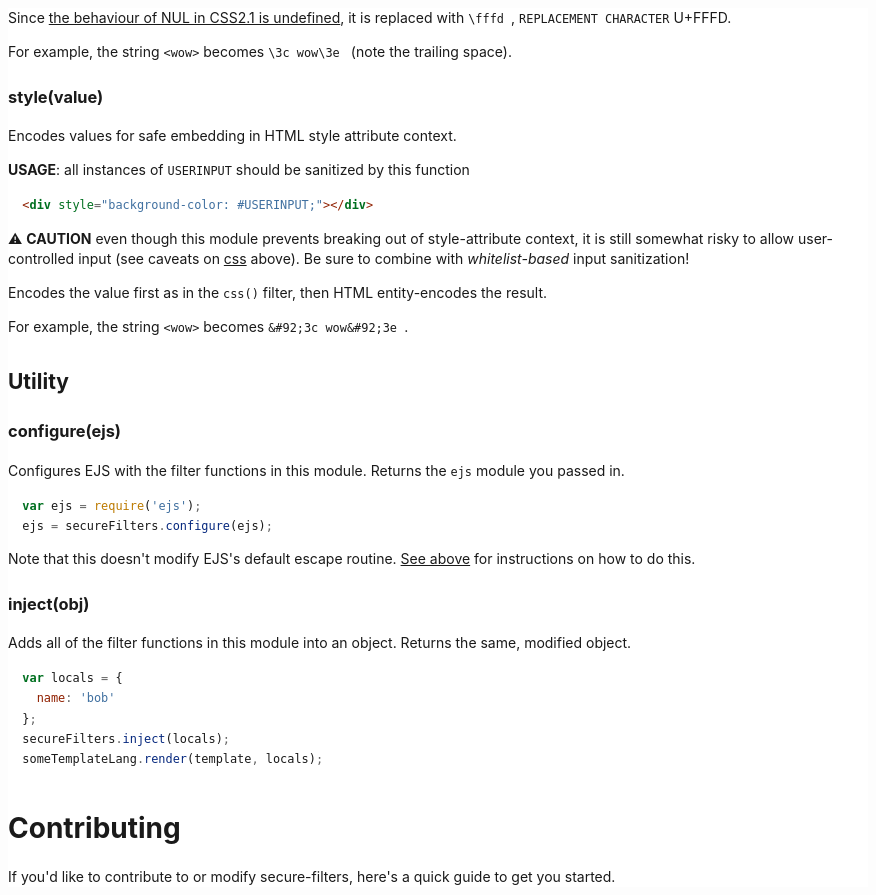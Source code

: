 Since [the behaviour of NUL in CSS2.1 is
undefined](http://www.w3.org/TR/CSS21/syndata.html#characters), it is replaced
with `\fffd `, `REPLACEMENT CHARACTER` U+FFFD.

For example, the string `<wow>` becomes `\3c wow\3e ` (note the trailing space).

### style(value)

Encodes values for safe embedding in HTML style attribute context.

**USAGE**: all instances of `USERINPUT` should be sanitized by this function

```html
  <div style="background-color: #USERINPUT;"></div>
```

:warning: **CAUTION** even though this module prevents breaking out of style-attribute
context, it is still somewhat risky to allow user-controlled input (see caveats
on [css](#cssvalue) above).  Be sure to combine with _whitelist-based_ input
sanitization!

Encodes the value first as in the `css()` filter, then HTML entity-encodes the result.

For example, the string `<wow>` becomes `&#92;3c wow&#92;3e `.

## Utility

### configure(ejs)

Configures EJS with the filter functions in this module.  Returns the `ejs` module you passed in.

```js
  var ejs = require('ejs');
  ejs = secureFilters.configure(ejs);
```

Note that this doesn't modify EJS's default escape routine.  [See
above](#replacing-ejss-default-escape) for instructions on how to do this.

### inject(obj)

Adds all of the filter functions in this module into an object.  Returns the same, modified object.

```js
  var locals = {
    name: 'bob'
  };
  secureFilters.inject(locals);
  someTemplateLang.render(template, locals);
```

# Contributing

If you'd like to contribute to or modify secure-filters, here's a quick guide
to get you started.
